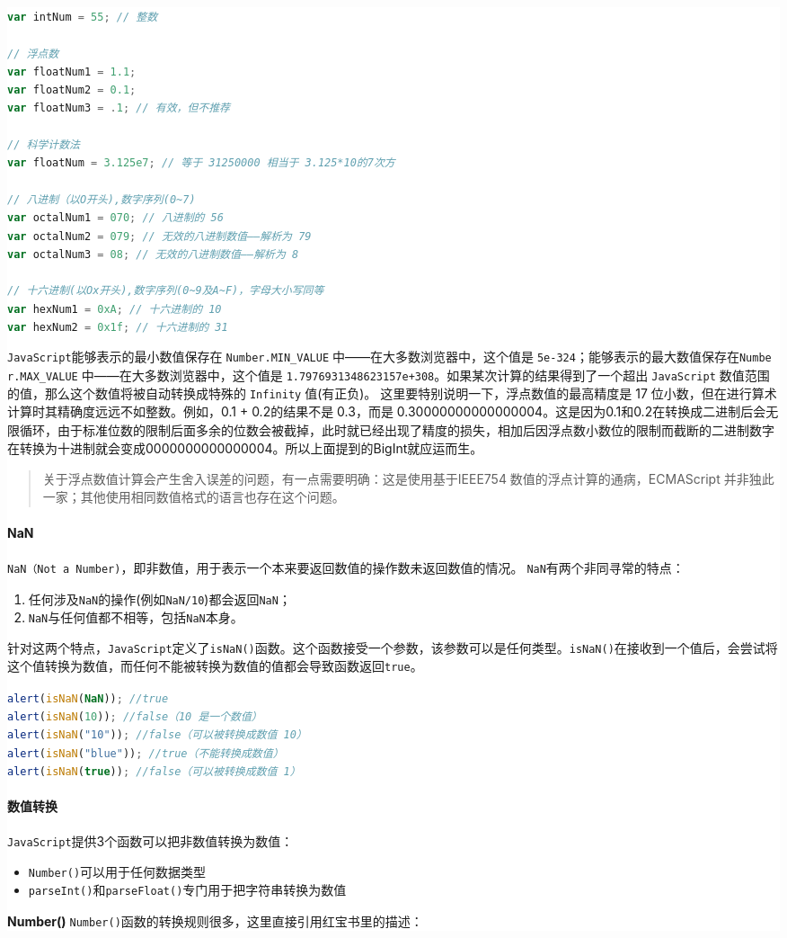 ```js
var intNum = 55; // 整数

// 浮点数
var floatNum1 = 1.1; 
var floatNum2 = 0.1; 
var floatNum3 = .1; // 有效，但不推荐

// 科学计数法
var floatNum = 3.125e7; // 等于 31250000 相当于 3.125*10的7次方

// 八进制（以O开头),数字序列(0~7)
var octalNum1 = 070; // 八进制的 56
var octalNum2 = 079; // 无效的八进制数值——解析为 79
var octalNum3 = 08; // 无效的八进制数值——解析为 8

// 十六进制(以Ox开头),数字序列(0~9及A~F)，字母大小写同等
var hexNum1 = 0xA; // 十六进制的 10
var hexNum2 = 0x1f; // 十六进制的 31

```
`JavaScript`能够表示的最小数值保存在 `Number.MIN_VALUE` 中——在大多数浏览器中，这个值是 `5e-324`；能够表示的最大数值保存在`Number.MAX_VALUE` 中——在大多数浏览器中，这个值是 `1.7976931348623157e+308`。如果某次计算的结果得到了一个超出 `JavaScript` 数值范围的值，那么这个数值将被自动转换成特殊的 `Infinity` 值(有正负)。
这里要特别说明一下，浮点数值的最高精度是 17 位小数，但在进行算术计算时其精确度远远不如整数。例如，0.1 + 0.2的结果不是 0.3，而是 0.30000000000000004。这是因为0.1和0.2在转换成二进制后会无限循环，由于标准位数的限制后面多余的位数会被截掉，此时就已经出现了精度的损失，相加后因浮点数小数位的限制而截断的二进制数字在转换为十进制就会变成0000000000000004。所以上面提到的BigInt就应运而生。

> 关于浮点数值计算会产生舍入误差的问题，有一点需要明确：这是使用基于IEEE754 数值的浮点计算的通病，ECMAScript 并非独此一家；其他使用相同数值格式的语言也存在这个问题。

#### NaN
`NaN（Not a Number)`，即非数值，用于表示一个本来要返回数值的操作数未返回数值的情况。
`NaN`有两个非同寻常的特点：

 1. 任何涉及`NaN`的操作(例如`NaN/10`)都会返回`NaN`；
 2. `NaN`与任何值都不相等，包括`NaN`本身。

针对这两个特点，`JavaScript`定义了`isNaN()`函数。这个函数接受一个参数，该参数可以是任何类型。`isNaN()`在接收到一个值后，会尝试将这个值转换为数值，而任何不能被转换为数值的值都会导致函数返回`true`。

```js
alert(isNaN(NaN)); //true 
alert(isNaN(10)); //false（10 是一个数值）
alert(isNaN("10")); //false（可以被转换成数值 10）
alert(isNaN("blue")); //true（不能转换成数值）
alert(isNaN(true)); //false（可以被转换成数值 1）
```
#### 数值转换
`JavaScript`提供3个函数可以把非数值转换为数值：

 - `Number()`可以用于任何数据类型
 - `parseInt()`和`parseFloat()`专门用于把字符串转换为数值
 
 **Number()**
 `Number()`函数的转换规则很多，这里直接引用红宝书里的描述：

